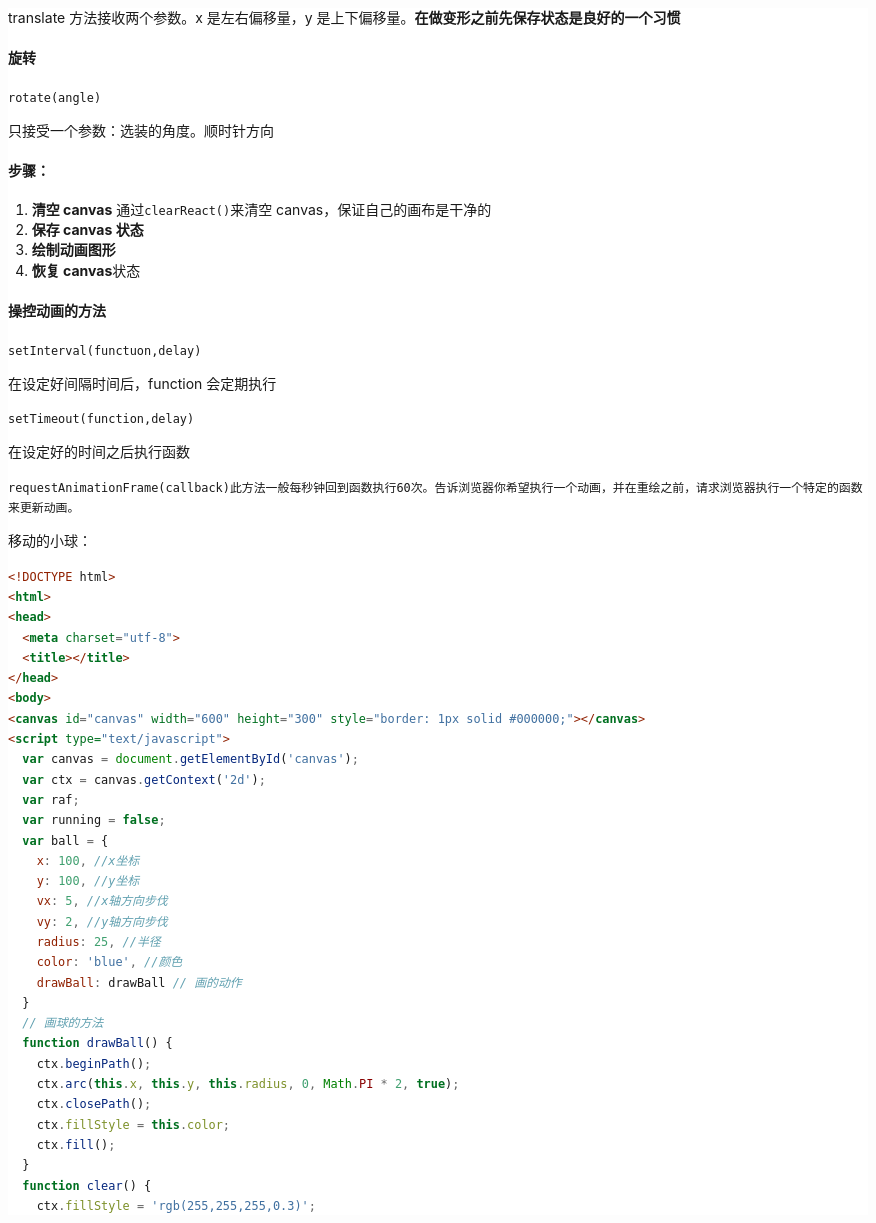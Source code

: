 translate 方法接收两个参数。x 是左右偏移量，y 是上下偏移量。**在做变形之前先保存状态是良好的一个习惯**

#### 旋转

```
rotate(angle)
```

只接受一个参数：选装的角度。顺时针方向

#### 步骤：

1. **清空 canvas** 通过`clearReact()`来清空 canvas，保证自己的画布是干净的
2. **保存 canvas 状态**
3. **绘制动画图形**
4. **恢复 canvas**状态

#### 操控动画的方法

```
setInterval(functuon,delay)
```

在设定好间隔时间后，function 会定期执行

```
setTimeout(function,delay)
```

在设定好的时间之后执行函数

```
requestAnimationFrame(callback)此方法一般每秒钟回到函数执行60次。告诉浏览器你希望执行一个动画，并在重绘之前，请求浏览器执行一个特定的函数来更新动画。
```

移动的小球：

```html
<!DOCTYPE html>
<html>
<head>
  <meta charset="utf-8">
  <title></title>
</head>
<body>
<canvas id="canvas" width="600" height="300" style="border: 1px solid #000000;"></canvas>
<script type="text/javascript">
  var canvas = document.getElementById('canvas');
  var ctx = canvas.getContext('2d');
  var raf;
  var running = false;
  var ball = {
    x: 100, //x坐标
    y: 100, //y坐标
    vx: 5, //x轴方向步伐
    vy: 2, //y轴方向步伐
    radius: 25, //半径
    color: 'blue', //颜色
    drawBall: drawBall // 画的动作
  }
  // 画球的方法
  function drawBall() {
    ctx.beginPath();
    ctx.arc(this.x, this.y, this.radius, 0, Math.PI * 2, true);
    ctx.closePath();
    ctx.fillStyle = this.color;
    ctx.fill();
  }
  function clear() {
    ctx.fillStyle = 'rgb(255,255,255,0.3)';
```